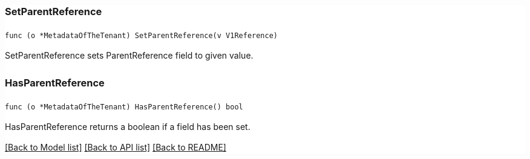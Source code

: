 ### SetParentReference

`func (o *MetadataOfTheTenant) SetParentReference(v V1Reference)`

SetParentReference sets ParentReference field to given value.

### HasParentReference

`func (o *MetadataOfTheTenant) HasParentReference() bool`

HasParentReference returns a boolean if a field has been set.


[[Back to Model list]](../README.md#documentation-for-models) [[Back to API list]](../README.md#documentation-for-api-endpoints) [[Back to README]](../README.md)


